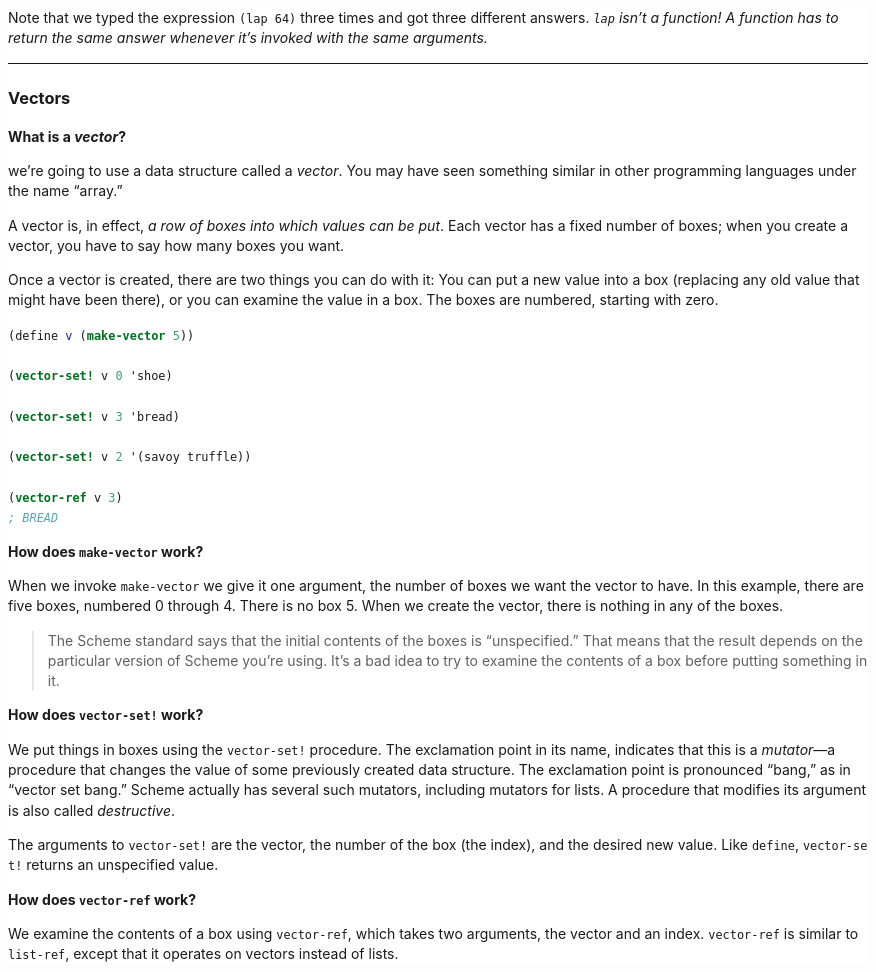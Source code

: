 Note that we typed the expression `(lap 64)` three times and got three different answers. *`lap` isn’t a function! A function has to return the same answer whenever it’s invoked with the same arguments.*

---

### Vectors

**What is a *vector*?**

we’re going to use a data structure called a *vector*. You may have seen something similar in other programming languages under the name “array.”

A vector is, in effect, *a row of boxes into which values can be put*. Each vector has a fixed number of boxes; when you create a vector, you have to say how many boxes you want.

Once a vector is created, there are two things you can do with it: You can put a new value into a box (replacing any old value that might have been there), or you can examine the value in a box. The boxes are numbered, starting with zero.

```scheme
(define v (make-vector 5))

(vector-set! v 0 'shoe)

(vector-set! v 3 'bread)

(vector-set! v 2 '(savoy truffle))

(vector-ref v 3)
; BREAD
```

**How does `make-vector` work?**

When we invoke `make-vector` we give it one argument, the number of boxes we want the vector to have. In this example, there are five boxes, numbered 0 through 4. There is no box 5. When we create the vector, there is nothing in any of the boxes.

> The Scheme standard says that the initial contents of the boxes is “unspecified.” That means that the result depends on the particular version of Scheme you’re using. It’s a bad idea to try to examine the contents of a box before putting something in it.

**How does `vector-set!` work?**

We put things in boxes using the `vector-set!` procedure. The exclamation point in its name, indicates that this is a *mutator*—a procedure that changes the value of some previously created data structure. The exclamation point is pronounced “bang,” as in “vector set bang.” Scheme actually has several such mutators, including mutators for lists. A procedure that modifies its argument is also called *destructive*.

The arguments to `vector-set!` are the vector, the number of the box (the index), and the desired new value. Like `define`, `vector-set!` returns an unspecified value.

**How does `vector-ref` work?**

We examine the contents of a box using `vector-ref`, which takes two arguments, the vector and an index. `vector-ref` is similar to `list-ref`, except that it operates on vectors instead of lists.
